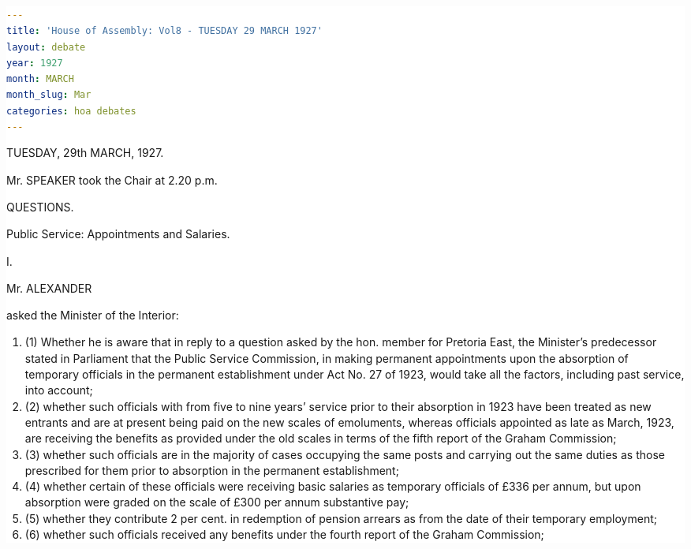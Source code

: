 ```yaml
---
title: 'House of Assembly: Vol8 - TUESDAY 29 MARCH 1927'
layout: debate
year: 1927
month: MARCH
month_slug: Mar
categories: hoa debates
---
```


<debateSection name="#opening">

<heading>TUESDAY, 29th MARCH, 1927.</heading>

<prayers>

<narrative>Mr. SPEAKER took the Chair at <recordedTime time="1927-03-29T14:20:00">2.20 p.m.</recordedTime></narrative>

</prayers>

<debateSection name="#questions">

<heading>QUESTIONS.</heading>

<oralStatements>

<heading>Public Service: Appointments and Salaries.</heading>

<question by="#alexander" to="#minister_of_the_interior">

<num>I.</num>

<from>Mr. ALEXANDER</from>

<p>asked the Minister of the Interior:</p>

<ol><li>(1) Whether he is aware that in reply to a question asked by the hon. member for Pretoria East, the Minister&#x2019;s predecessor stated in Parliament that the Public Service Commission, in making permanent appointments upon the absorption of temporary officials in the permanent establishment under Act No. 27 of 1923, would take all the factors, including past service, into account;</li>

<li>(2) whether such officials with from five to nine years&#x2019; service prior to their absorption in 1923 have been treated as new entrants and are at present being paid on the new scales of emoluments, whereas officials appointed as late as March, 1923, are receiving the benefits as provided under the old scales in terms of the fifth report of the Graham Commission;</li>

<li>(3) whether such officials are in the majority of cases occupying the same posts and carrying out the same duties as those prescribed for them prior to absorption in the permanent establishment;</li>

<li>(4) whether certain of these officials were receiving basic salaries as temporary officials of £336 per annum, but upon absorption were graded on the scale of £300 per annum substantive pay;</li>

<li>(5) whether they contribute 2 per cent. in redemption of pension arrears as from the date of their temporary employment;</li>

<li>(6) whether such officials received any benefits under the fourth report of the Graham Commission;</li>

